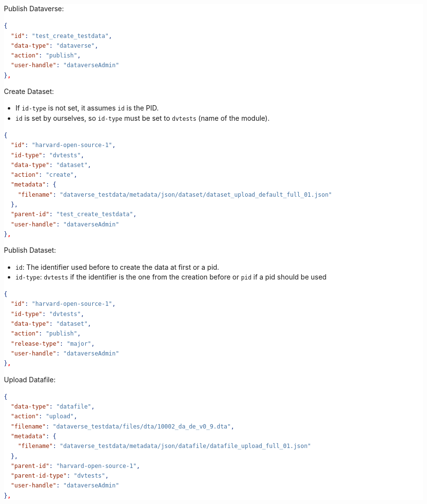 Publish Dataverse:

```json
{
  "id": "test_create_testdata",
  "data-type": "dataverse",
  "action": "publish",
  "user-handle": "dataverseAdmin"
},
```

Create Dataset:

* If `id-type` is not set, it assumes `id` is the PID.
* `id` is set by ourselves, so `id-type` must be set to `dvtests` (name of the module).

```json
{
  "id": "harvard-open-source-1",
  "id-type": "dvtests",
  "data-type": "dataset",
  "action": "create",
  "metadata": {
    "filename": "dataverse_testdata/metadata/json/dataset/dataset_upload_default_full_01.json"
  },
  "parent-id": "test_create_testdata",
  "user-handle": "dataverseAdmin"
},
```

Publish Dataset:

* `id`: The identifier used before to create the data at first or a pid.
* `id-type`: `dvtests` if the identifier is the one from the creation before or `pid` if a pid should be used

```json
{
  "id": "harvard-open-source-1",
  "id-type": "dvtests",
  "data-type": "dataset",
  "action": "publish",
  "release-type": "major",
  "user-handle": "dataverseAdmin"
},
```

Upload Datafile:

```json
{
  "data-type": "datafile",
  "action": "upload",
  "filename": "dataverse_testdata/files/dta/10002_da_de_v0_9.dta",
  "metadata": {
    "filename": "dataverse_testdata/metadata/json/datafile/datafile_upload_full_01.json"
  },
  "parent-id": "harvard-open-source-1",
  "parent-id-type": "dvtests",
  "user-handle": "dataverseAdmin"
},
```
